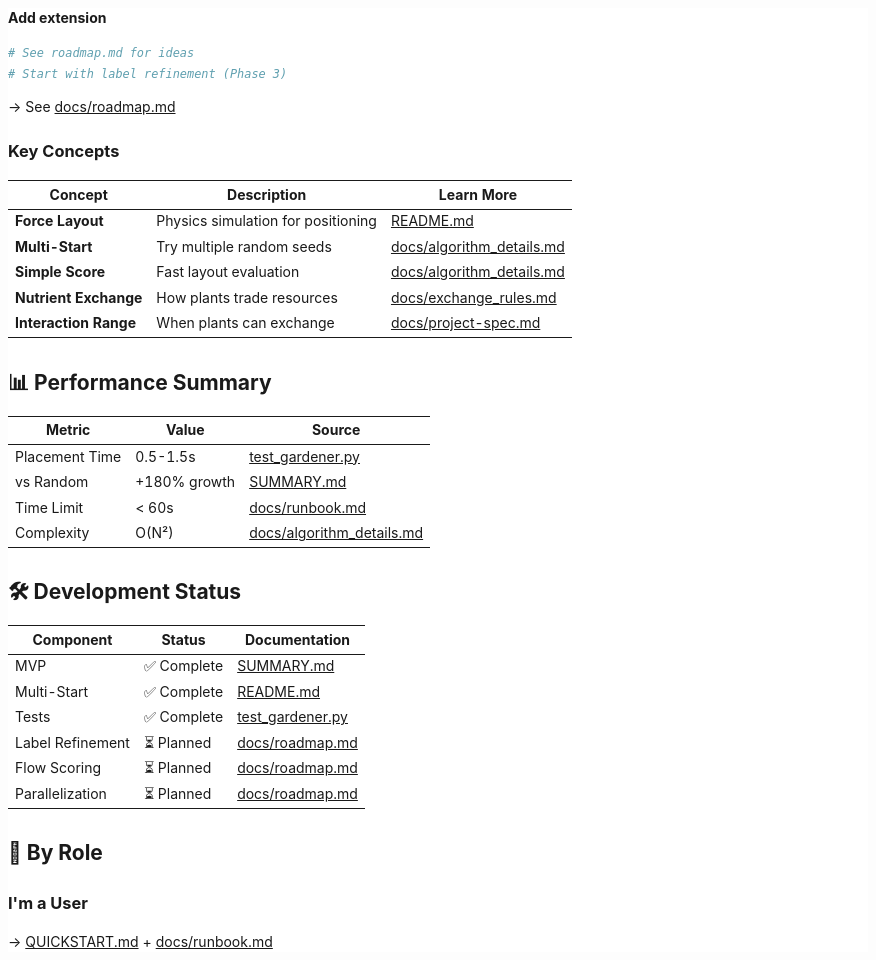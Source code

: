 **Add extension**
```python
# See roadmap.md for ideas
# Start with label refinement (Phase 3)
```
→ See [docs/roadmap.md](docs/roadmap.md)

### Key Concepts

| Concept | Description | Learn More |
|---------|-------------|------------|
| **Force Layout** | Physics simulation for positioning | [README.md](README.md) |
| **Multi-Start** | Try multiple random seeds | [docs/algorithm_details.md](docs/algorithm_details.md) |
| **Simple Score** | Fast layout evaluation | [docs/algorithm_details.md](docs/algorithm_details.md) |
| **Nutrient Exchange** | How plants trade resources | [docs/exchange_rules.md](docs/exchange_rules.md) |
| **Interaction Range** | When plants can exchange | [docs/project-spec.md](docs/project-spec.md) |

## 📊 Performance Summary

| Metric | Value | Source |
|--------|-------|--------|
| Placement Time | 0.5-1.5s | [test_gardener.py](test_gardener.py) |
| vs Random | +180% growth | [SUMMARY.md](SUMMARY.md) |
| Time Limit | < 60s | [docs/runbook.md](docs/runbook.md) |
| Complexity | O(N²) | [docs/algorithm_details.md](docs/algorithm_details.md) |

## 🛠️ Development Status

| Component | Status | Documentation |
|-----------|--------|---------------|
| MVP | ✅ Complete | [SUMMARY.md](SUMMARY.md) |
| Multi-Start | ✅ Complete | [README.md](README.md) |
| Tests | ✅ Complete | [test_gardener.py](test_gardener.py) |
| Label Refinement | ⏳ Planned | [docs/roadmap.md](docs/roadmap.md) |
| Flow Scoring | ⏳ Planned | [docs/roadmap.md](docs/roadmap.md) |
| Parallelization | ⏳ Planned | [docs/roadmap.md](docs/roadmap.md) |

## 🎯 By Role

### I'm a User
→ [QUICKSTART.md](QUICKSTART.md) + [docs/runbook.md](docs/runbook.md)
